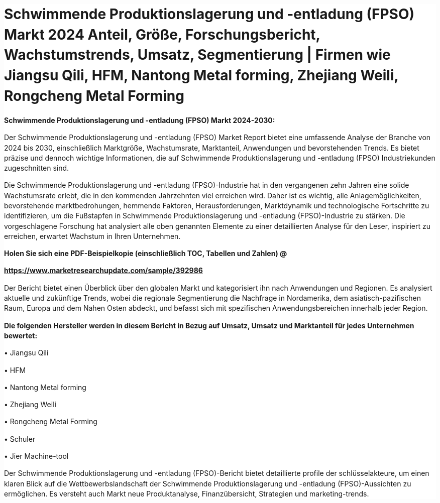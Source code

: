 # Schwimmende Produktionslagerung und -entladung (FPSO) Markt 2024 Anteil, Größe, Forschungsbericht, Wachstumstrends, Umsatz, Segmentierung | Firmen wie Jiangsu Qili, HFM, Nantong Metal forming, Zhejiang Weili, Rongcheng Metal Forming

<strong>Schwimmende Produktionslagerung und -entladung (FPSO) Markt 2024-2030:</strong>

Der Schwimmende Produktionslagerung und -entladung (FPSO) Market Report bietet eine umfassende Analyse der Branche von 2024 bis 2030, einschließlich Marktgröße, Wachstumsrate, Marktanteil, Anwendungen und bevorstehenden Trends. Es bietet präzise und dennoch wichtige Informationen, die auf Schwimmende Produktionslagerung und -entladung (FPSO) Industriekunden zugeschnitten sind.

Die Schwimmende Produktionslagerung und -entladung (FPSO)-Industrie hat in den vergangenen zehn Jahren eine solide Wachstumsrate erlebt, die in den kommenden Jahrzehnten viel erreichen wird. Daher ist es wichtig, alle Anlagemöglichkeiten, bevorstehende marktbedrohungen, hemmende Faktoren, Herausforderungen, Marktdynamik und technologische Fortschritte zu identifizieren, um die Fußstapfen in Schwimmende Produktionslagerung und -entladung (FPSO)-Industrie zu stärken. Die vorgeschlagene Forschung hat analysiert alle oben genannten Elemente zu einer detaillierten Analyse für den Leser, inspiriert zu erreichen, erwartet Wachstum in Ihren Unternehmen.



<strong>Holen Sie sich eine PDF-Beispielkopie (einschließlich TOC, Tabellen und Zahlen) @
</strong>

<strong><a href=https://www.marketresearchupdate.com/sample/392986>

<strong>https://www.marketresearchupdate.com/sample/392986</u></font></a></strong></strong>

Der Bericht bietet einen Überblick über den globalen Markt und kategorisiert ihn nach Anwendungen und Regionen. Es analysiert aktuelle und zukünftige Trends, wobei die regionale Segmentierung die Nachfrage in Nordamerika, dem asiatisch-pazifischen Raum, Europa und dem Nahen Osten abdeckt, und befasst sich mit spezifischen Anwendungsbereichen innerhalb jeder Region.



<strong>Die folgenden Hersteller werden in diesem Bericht in Bezug auf Umsatz, Umsatz und Marktanteil für jedes Unternehmen bewertet:</strong>

• Jiangsu Qili

• HFM

• Nantong Metal forming

• Zhejiang Weili

• Rongcheng Metal Forming

• Schuler

• Jier Machine-tool

Der Schwimmende Produktionslagerung und -entladung (FPSO)-Bericht bietet detaillierte profile der schlüsselakteure, um einen klaren Blick auf die Wettbewerbslandschaft der Schwimmende Produktionslagerung und -entladung (FPSO)-Aussichten zu ermöglichen. Es versteht auch Markt neue Produktanalyse, Finanzübersicht, Strategien und marketing-trends.

